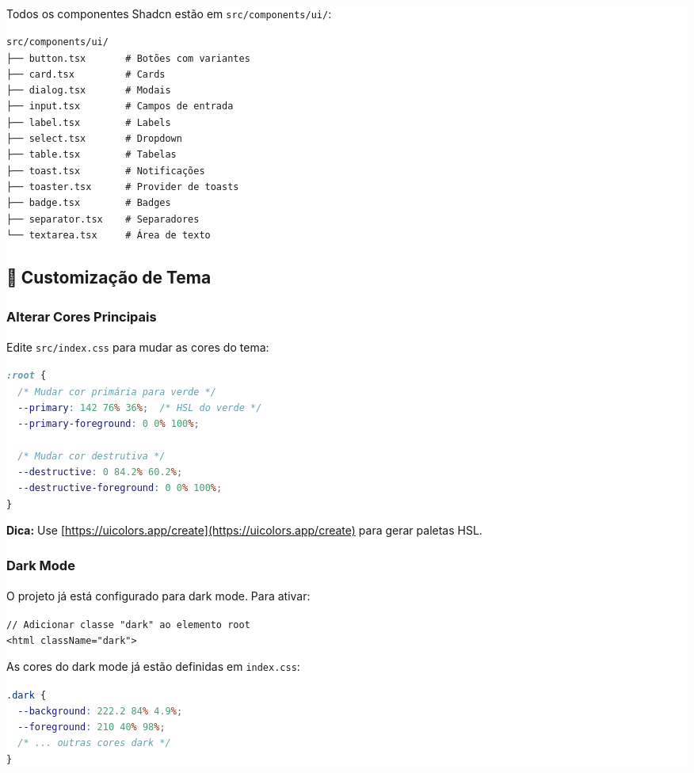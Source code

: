 Todos os componentes Shadcn estão em `src/components/ui/`:

```
src/components/ui/
├── button.tsx       # Botões com variantes
├── card.tsx         # Cards
├── dialog.tsx       # Modais
├── input.tsx        # Campos de entrada
├── label.tsx        # Labels
├── select.tsx       # Dropdown
├── table.tsx        # Tabelas
├── toast.tsx        # Notificações
├── toaster.tsx      # Provider de toasts
├── badge.tsx        # Badges
├── separator.tsx    # Separadores
└── textarea.tsx     # Área de texto
```

## 🎨 Customização de Tema

### Alterar Cores Principais

Edite `src/index.css` para mudar as cores do tema:

```css
:root {
  /* Mudar cor primária para verde */
  --primary: 142 76% 36%;  /* HSL do verde */
  --primary-foreground: 0 0% 100%;
  
  /* Mudar cor destrutiva */
  --destructive: 0 84.2% 60.2%;
  --destructive-foreground: 0 0% 100%;
}
```

**Dica:** Use [https://uicolors.app/create](https://uicolors.app/create) para gerar paletas HSL.

### Dark Mode

O projeto já está configurado para dark mode. Para ativar:

```tsx
// Adicionar classe "dark" ao elemento root
<html className="dark">
```

As cores do dark mode já estão definidas em `index.css`:

```css
.dark {
  --background: 222.2 84% 4.9%;
  --foreground: 210 40% 98%;
  /* ... outras cores dark */
}
```
